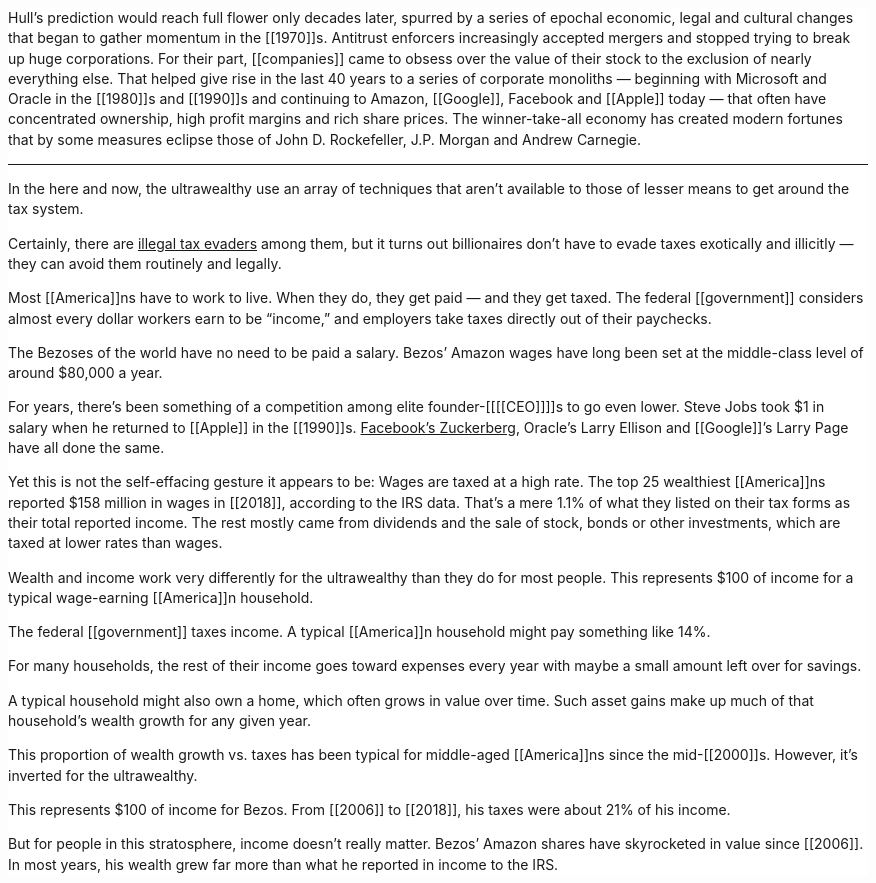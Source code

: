 Hull’s prediction would reach full flower only decades later, spurred by a series of epochal economic, legal and cultural changes that began to gather momentum in the [[1970]]s. Antitrust enforcers increasingly accepted mergers and stopped trying to break up huge corporations. For their part, [[companies]] came to obsess over the value of their stock to the exclusion of nearly everything else. That helped give rise in the last 40 years to a series of corporate monoliths — beginning with Microsoft and Oracle in the [[1980]]s and [[1990]]s and continuing to Amazon, [[Google]], Facebook and [[Apple]] today — that often have concentrated ownership, high profit margins and rich share prices. The winner-take-all economy has created modern fortunes that by some measures eclipse those of John D. Rockefeller, J.P. Morgan and Andrew Carnegie.

___

In the here and now, the ultrawealthy use an array of techniques that aren’t available to those of lesser means to get around the tax system.

Certainly, there are [illegal tax evaders](https://equitablegrowth.org/working-papers/tax-evasion-at-the-top-of-the-income-distribution-theory-and-evidence/) among them, but it turns out billionaires don’t have to evade taxes exotically and illicitly — they can avoid them routinely and legally.

Most [[America]]ns have to work to live. When they do, they get paid — and they get taxed. The federal [[government]] considers almost every dollar workers earn to be “income,” and employers take taxes directly out of their paychecks.

The Bezoses of the world have no need to be paid a salary. Bezos’ Amazon wages have long been set at the middle-class level of around $80,000 a year.

For years, there’s been something of a competition among elite founder-[[[[CEO]]]]s to go even lower. Steve Jobs took $1 in salary when he returned to [[Apple]] in the [[1990]]s. [Facebook’s Zuckerberg](https://www.washingtonpost.com/news/on-leadership/wp/2[[014]]/04/03/mark-zuckerberg-joins-the-1-salary-club/), Oracle’s Larry Ellison and [[Google]]’s Larry Page have all done the same.

Yet this is not the self-effacing gesture it appears to be: Wages are taxed at a high rate. The top 25 wealthiest [[America]]ns reported $158 million in wages in [[2018]], according to the IRS data. That’s a mere 1.1% of what they listed on their tax forms as their total reported income. The rest mostly came from dividends and the sale of stock, bonds or other investments, which are taxed at lower rates than wages.

Wealth and income work very differently for the ultrawealthy than they do for most people. This represents $100 of income for a typical wage-earning [[America]]n household.

The federal [[government]] taxes income. A typical [[America]]n household might pay something like 14%.

For many households, the rest of their income goes toward expenses every year with maybe a small amount left over for savings.

A typical household might also own a home, which often grows in value over time. Such asset gains make up much of that household’s wealth growth for any given year.

This proportion of wealth growth vs. taxes has been typical for middle-aged [[America]]ns since the mid-[[2000]]s. However, it’s inverted for the ultrawealthy.

This represents $100 of income for Bezos. From [[2006]] to [[2018]], his taxes were about 21% of his income.

But for people in this stratosphere, income doesn’t really matter. Bezos’ Amazon shares have skyrocketed in value since [[2006]]. In most years, his wealth grew far more than what he reported in income to the IRS.

